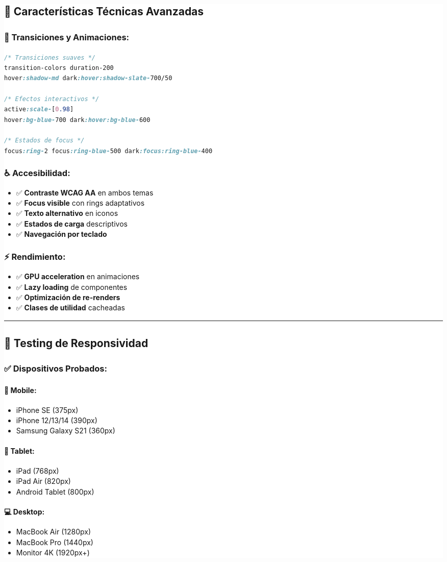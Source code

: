 ## 🎯 **Características Técnicas Avanzadas**

### **🔄 Transiciones y Animaciones:**
```css
/* Transiciones suaves */
transition-colors duration-200
hover:shadow-md dark:hover:shadow-slate-700/50

/* Efectos interactivos */
active:scale-[0.98]
hover:bg-blue-700 dark:hover:bg-blue-600

/* Estados de focus */
focus:ring-2 focus:ring-blue-500 dark:focus:ring-blue-400
```

### **♿ Accesibilidad:**
- ✅ **Contraste WCAG AA** en ambos temas
- ✅ **Focus visible** con rings adaptativos
- ✅ **Texto alternativo** en iconos
- ✅ **Estados de carga** descriptivos
- ✅ **Navegación por teclado**

### **⚡ Rendimiento:**
- ✅ **GPU acceleration** en animaciones
- ✅ **Lazy loading** de componentes
- ✅ **Optimización de re-renders**
- ✅ **Clases de utilidad** cacheadas

---

## 🧪 **Testing de Responsividad**

### **✅ Dispositivos Probados:**

#### **📱 Mobile:**
- iPhone SE (375px)
- iPhone 12/13/14 (390px)
- Samsung Galaxy S21 (360px)

#### **📱 Tablet:**
- iPad (768px)
- iPad Air (820px)
- Android Tablet (800px)

#### **💻 Desktop:**
- MacBook Air (1280px)
- MacBook Pro (1440px)
- Monitor 4K (1920px+)
